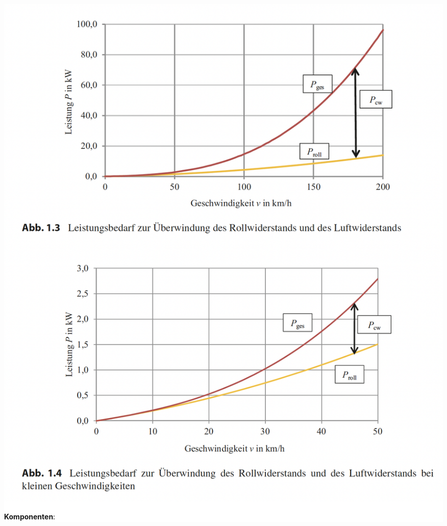 ![Leistungsbedarf zur Überwindung des Rollwiderstands und des Luftwiderstands und bei kleinen Geschwindigkeiten](images/Leistungsbedarf-zur-Uberwindung-Rollwiderstands-Luftwiderstands.png)

**Komponenten**:
